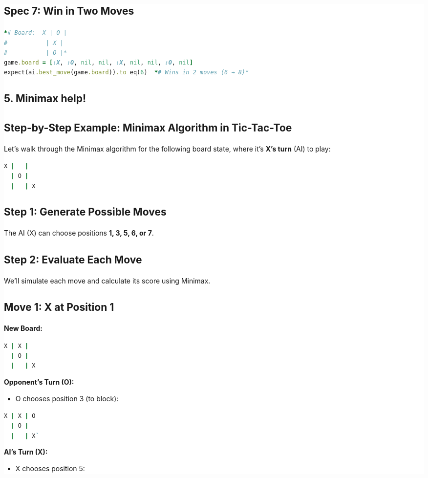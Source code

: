## **Spec 7: Win in Two Moves**

```ruby
*# Board:  X | O |  
#           | X |  
#           | O |*  
game.board = [:X, :O, nil, nil, :X, nil, nil, :O, nil]  
expect(ai.best_move(game.board)).to eq(6)  *# Wins in 2 moves (6 → 8)*
```

## **5. Minimax help!**

## Step-by-Step Example: Minimax Algorithm in Tic-Tac-Toe

Let’s walk through the Minimax algorithm for the following board state, where it’s **X’s turn** (AI) to play:

```ruby
X |   |  
  | O |  
  |   | X
```

## Step 1: Generate Possible Moves

The AI (X) can choose positions **1, 3, 5, 6, or 7**.

## Step 2: Evaluate Each Move

We’ll simulate each move and calculate its score using Minimax.

## Move 1: X at Position 1

**New Board:**

```ruby
X | X |  
  | O |  
  |   | X
```

**Opponent’s Turn (O):**

- O chooses position 3 (to block):

```ruby
X | X | O  
  | O |  
  |   | X`
```

**AI’s Turn (X):**

- X chooses position 5:

